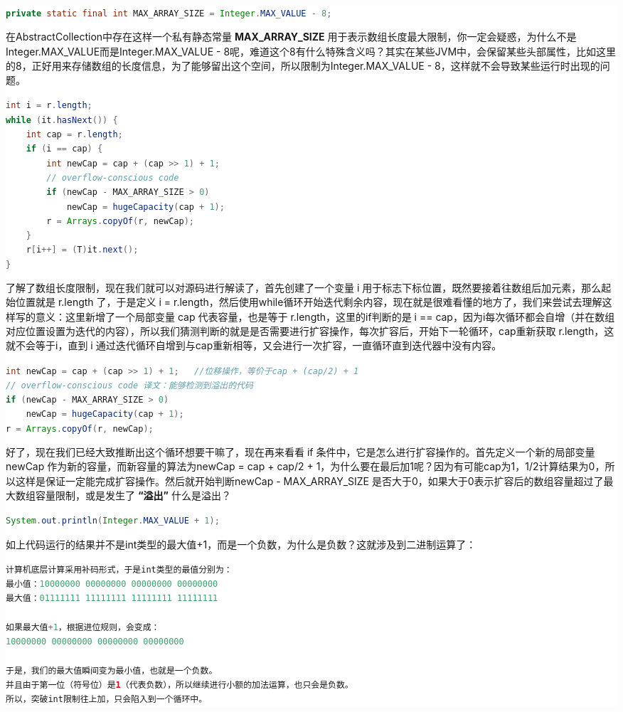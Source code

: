 ```java
private static final int MAX_ARRAY_SIZE = Integer.MAX_VALUE - 8;
```

在AbstractCollection中存在这样一个私有静态常量 **MAX_ARRAY_SIZE** 用于表示数组长度最大限制，你一定会疑惑，为什么不是Integer.MAX_VALUE而是Integer.MAX_VALUE - 8呢，难道这个8有什么特殊含义吗？其实在某些JVM中，会保留某些头部属性，比如这里的8，正好用来存储数组的长度信息，为了能够留出这个空间，所以限制为Integer.MAX_VALUE - 8，这样就不会导致某些运行时出现的问题。

```java
int i = r.length;
while (it.hasNext()) {
    int cap = r.length;
    if (i == cap) {
        int newCap = cap + (cap >> 1) + 1;
        // overflow-conscious code
        if (newCap - MAX_ARRAY_SIZE > 0)
            newCap = hugeCapacity(cap + 1);
        r = Arrays.copyOf(r, newCap);
    }
    r[i++] = (T)it.next();
}
```

了解了数组长度限制，现在我们就可以对源码进行解读了，首先创建了一个变量 i 用于标志下标位置，既然要接着往数组后加元素，那么起始位置就是 r.length 了，于是定义 i = r.length，然后使用while循环开始迭代剩余内容，现在就是很难看懂的地方了，我们来尝试去理解这样写的意义：这里新增了一个局部变量 cap 代表容量，也是等于 r.length，这里的if判断的是 i == cap，因为i每次循环都会自增（并在数组对应位置设置为迭代的内容），所以我们猜测判断的就是是否需要进行扩容操作，每次扩容后，开始下一轮循环，cap重新获取 r.length，这就不会等于i，直到 i 通过迭代循环自增到与cap重新相等，又会进行一次扩容，一直循环直到迭代器中没有内容。

```java
int newCap = cap + (cap >> 1) + 1;   //位移操作，等价于cap + (cap/2) + 1
// overflow-conscious code 译文：能够检测到溢出的代码
if (newCap - MAX_ARRAY_SIZE > 0)
    newCap = hugeCapacity(cap + 1);
r = Arrays.copyOf(r, newCap);
```

好了，现在我们已经大致推断出这个循环想要干嘛了，现在再来看看 if 条件中，它是怎么进行扩容操作的。首先定义一个新的局部变量 newCap 作为新的容量，而新容量的算法为newCap = cap + cap/2 + 1，为什么要在最后加1呢？因为有可能cap为1，1/2计算结果为0，所以这样是保证一定能完成扩容操作。然后就开始判断newCap - MAX_ARRAY_SIZE 是否大于0，如果大于0表示扩容后的数组容量超过了最大数组容量限制，或是发生了 **“溢出”** 什么是溢出？

```java
System.out.println(Integer.MAX_VALUE + 1);
```

如上代码运行的结果并不是int类型的最大值+1，而是一个负数，为什么是负数？这就涉及到二进制运算了：

```java
计算机底层计算采用补码形式，于是int类型的最值分别为：
最小值：10000000 00000000 00000000 00000000
最大值：01111111 11111111 11111111 11111111
 
如果最大值+1，根据进位规则，会变成：
10000000 00000000 00000000 00000000
 
于是，我们的最大值瞬间变为最小值，也就是一个负数。
并且由于第一位（符号位）是1（代表负数），所以继续进行小额的加法运算，也只会是负数。
所以，突破int限制往上加，只会陷入到一个循环中。
```
